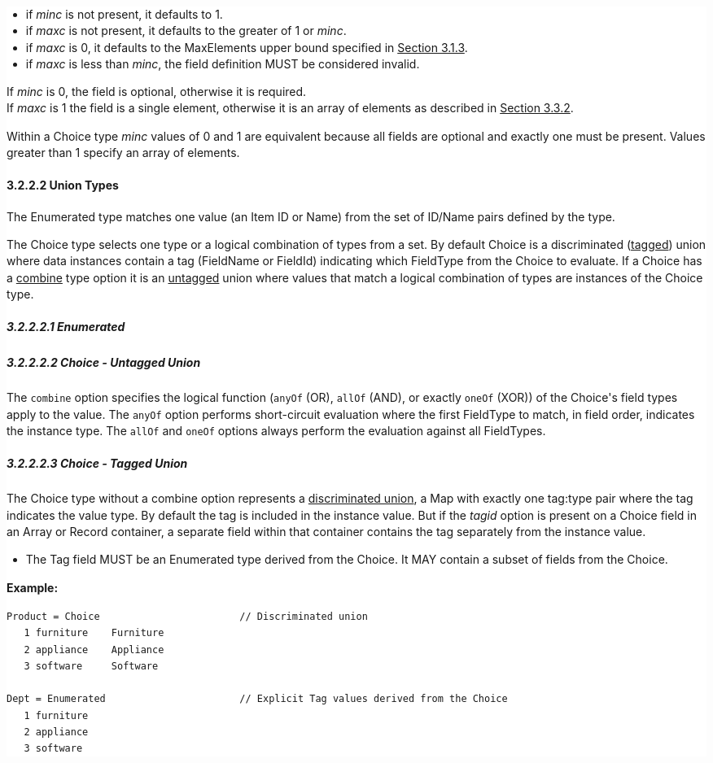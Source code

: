 * if *minc* is not present, it defaults to 1.
* if *maxc* is not present, it defaults to the greater of 1 or *minc*.
* if *maxc* is 0, it defaults to the MaxElements upper bound specified in [Section 3.1.3](#313-upper-bounds).
* if *maxc* is less than *minc*, the field definition MUST be considered invalid.

If *minc* is 0, the field is optional, otherwise it is required.  
If *maxc* is 1 the field is a single element, otherwise it is an array of elements
as described in [Section 3.3.2](#332-field-multiplicity).  

Within a Choice type *minc* values of 0 and 1 are equivalent because all fields are optional and exactly
one must be present. Values greater than 1 specify an array of elements.

#### 3.2.2.2 Union Types
The Enumerated type matches one value (an Item ID or Name) from the set of ID/Name pairs defined by the type.

The Choice type selects one type or a logical combination of types from a set. By default Choice is
a discriminated ([tagged](#taggedunion)) union where data instances contain a tag (FieldName or FieldId)
indicating which FieldType from the Choice to evaluate. If a Choice has a [combine](#32112-combine)
type option it is an [untagged](#union) union where values that match a logical combination of types
are instances of the Choice type.

##### 3.2.2.2.1 Enumerated

##### 3.2.2.2.2 Choice - Untagged Union
The `combine` option specifies the logical function (`anyOf` (OR), `allOf` (AND), or exactly `oneOf` (XOR))
of the Choice's field types apply to the value. The `anyOf` option performs short-circuit evaluation where
the first FieldType to match, in field order, indicates the instance type.
The `allOf` and `oneOf` options always perform the evaluation against all FieldTypes.

##### 3.2.2.2.3 Choice - Tagged Union
The Choice type without a combine option represents a [discriminated union](#union), a Map with exactly
one tag:type pair where the tag indicates the value type. By default the tag is included in the instance
value. But if the *tagid* option is present on a Choice field in an Array or Record container,
a separate field within that container contains the tag separately from the instance value.

* The Tag field MUST be an Enumerated type derived from the Choice.  It MAY contain a subset of fields from the Choice.

**Example:**

    Product = Choice                        // Discriminated union
       1 furniture    Furniture
       2 appliance    Appliance
       3 software     Software
    
    Dept = Enumerated                       // Explicit Tag values derived from the Choice
       1 furniture
       2 appliance
       3 software
    